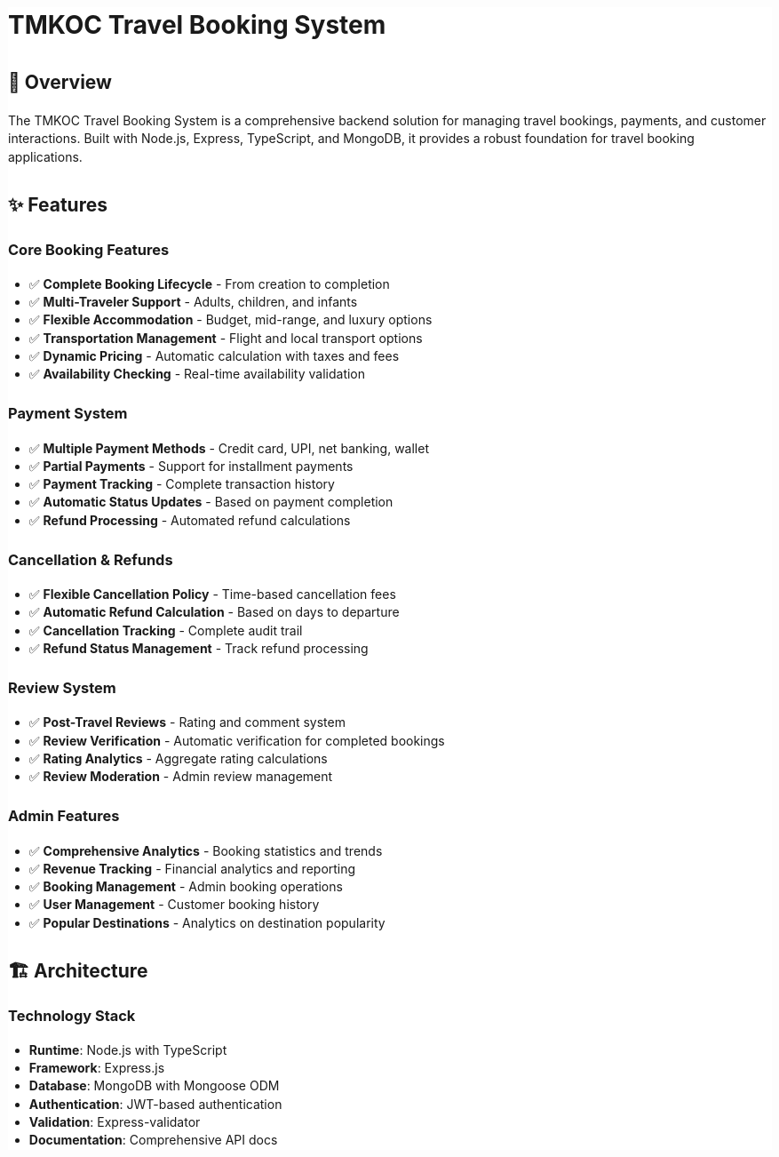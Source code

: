 # TMKOC Travel Booking System

## 🚀 Overview

The TMKOC Travel Booking System is a comprehensive backend solution for managing travel bookings, payments, and customer interactions. Built with Node.js, Express, TypeScript, and MongoDB, it provides a robust foundation for travel booking applications.

## ✨ Features

### Core Booking Features
- ✅ **Complete Booking Lifecycle** - From creation to completion
- ✅ **Multi-Traveler Support** - Adults, children, and infants
- ✅ **Flexible Accommodation** - Budget, mid-range, and luxury options
- ✅ **Transportation Management** - Flight and local transport options
- ✅ **Dynamic Pricing** - Automatic calculation with taxes and fees
- ✅ **Availability Checking** - Real-time availability validation

### Payment System
- ✅ **Multiple Payment Methods** - Credit card, UPI, net banking, wallet
- ✅ **Partial Payments** - Support for installment payments
- ✅ **Payment Tracking** - Complete transaction history
- ✅ **Automatic Status Updates** - Based on payment completion
- ✅ **Refund Processing** - Automated refund calculations

### Cancellation & Refunds
- ✅ **Flexible Cancellation Policy** - Time-based cancellation fees
- ✅ **Automatic Refund Calculation** - Based on days to departure
- ✅ **Cancellation Tracking** - Complete audit trail
- ✅ **Refund Status Management** - Track refund processing

### Review System
- ✅ **Post-Travel Reviews** - Rating and comment system
- ✅ **Review Verification** - Automatic verification for completed bookings
- ✅ **Rating Analytics** - Aggregate rating calculations
- ✅ **Review Moderation** - Admin review management

### Admin Features
- ✅ **Comprehensive Analytics** - Booking statistics and trends
- ✅ **Revenue Tracking** - Financial analytics and reporting
- ✅ **Booking Management** - Admin booking operations
- ✅ **User Management** - Customer booking history
- ✅ **Popular Destinations** - Analytics on destination popularity

## 🏗️ Architecture

### Technology Stack
- **Runtime**: Node.js with TypeScript
- **Framework**: Express.js
- **Database**: MongoDB with Mongoose ODM
- **Authentication**: JWT-based authentication
- **Validation**: Express-validator
- **Documentation**: Comprehensive API docs
